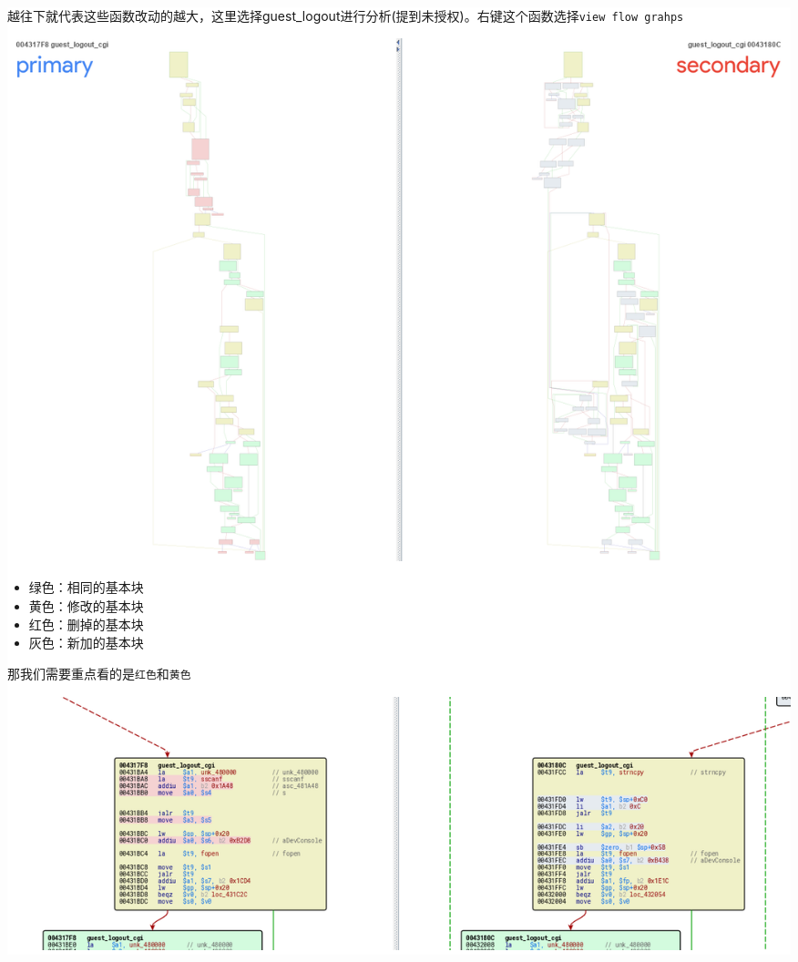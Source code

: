 越往下就代表这些函数改动的越大，这里选择guest_logout进行分析(提到未授权)。右键这个函数选择`view flow grahps`

![image-20210803194602395](IOT.assets\image-20210803194602395.png)

+ 绿色：相同的基本块
+ 黄色：修改的基本块
+ 红色：删掉的基本块
+ 灰色：新加的基本块

那我们需要重点看的是`红色`和`黄色`

![image-20210803195518782](IOT.assets\image-20210803195518782.png)
